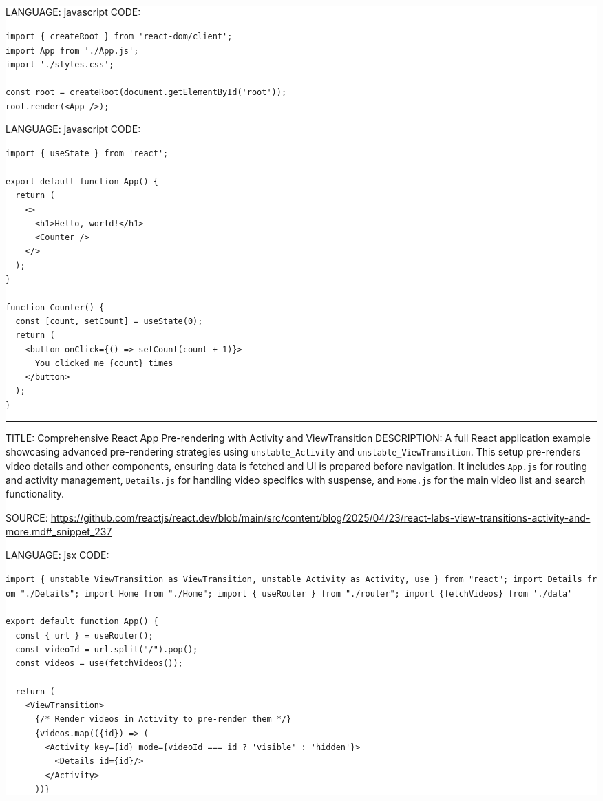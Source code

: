LANGUAGE: javascript
CODE:
```
import { createRoot } from 'react-dom/client';
import App from './App.js';
import './styles.css';

const root = createRoot(document.getElementById('root'));
root.render(<App />);
```

LANGUAGE: javascript
CODE:
```
import { useState } from 'react';

export default function App() {
  return (
    <>
      <h1>Hello, world!</h1>
      <Counter />
    </>
  );
}

function Counter() {
  const [count, setCount] = useState(0);
  return (
    <button onClick={() => setCount(count + 1)}>
      You clicked me {count} times
    </button>
  );
}
```

----------------------------------------

TITLE: Comprehensive React App Pre-rendering with Activity and ViewTransition
DESCRIPTION: A full React application example showcasing advanced pre-rendering strategies using `unstable_Activity` and `unstable_ViewTransition`. This setup pre-renders video details and other components, ensuring data is fetched and UI is prepared before navigation. It includes `App.js` for routing and activity management, `Details.js` for handling video specifics with suspense, and `Home.js` for the main video list and search functionality.

SOURCE: https://github.com/reactjs/react.dev/blob/main/src/content/blog/2025/04/23/react-labs-view-transitions-activity-and-more.md#_snippet_237

LANGUAGE: jsx
CODE:
```
import { unstable_ViewTransition as ViewTransition, unstable_Activity as Activity, use } from "react"; import Details from "./Details"; import Home from "./Home"; import { useRouter } from "./router"; import {fetchVideos} from './data'

export default function App() {
  const { url } = useRouter();
  const videoId = url.split("/").pop();
  const videos = use(fetchVideos());
  
  return (
    <ViewTransition>
      {/* Render videos in Activity to pre-render them */}
      {videos.map(({id}) => (
        <Activity key={id} mode={videoId === id ? 'visible' : 'hidden'}>
          <Details id={id}/>
        </Activity>
      ))}
```